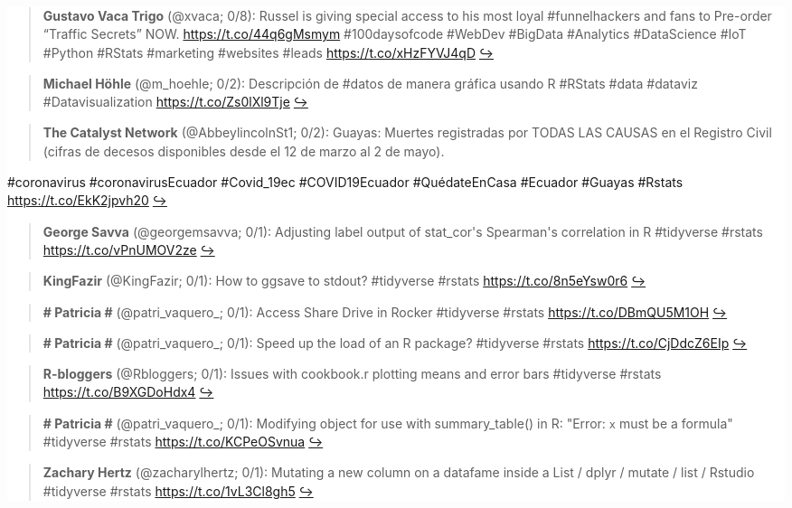 > **Gustavo Vaca Trigo** (@xvaca; 0/8): Russel is giving special access to his most loyal #funnelhackers and fans to Pre-order “Traffic Secrets” NOW. https://t.co/44q6gMsmym #100daysofcode #WebDev #BigData #Analytics #DataScience  #IoT  #Python #RStats #marketing #websites #leads https://t.co/xHzFYVJ4qD  [&#8618;](https://twitter.com/dataandme/status/1257069840566804487)




> **Michael Höhle** (@m_hoehle; 0/2): Descripción de #datos de manera gráfica usando R #RStats #data #dataviz #Datavisualization  https://t.co/Zs0lXl9Tje  [&#8618;](https://twitter.com/dataandme/status/1257133401284509696)




> **The Catalyst Network** (@AbbeylincolnSt1; 0/2): Guayas: Muertes registradas por TODAS LAS CAUSAS en el Registro Civil (cifras de decesos disponibles desde el 12 de marzo al 2 de mayo).
>
#coronavirus #coronavirusEcuador #Covid_19ec #COVID19Ecuador #QuédateEnCasa #Ecuador #Guayas #Rstats https://t.co/EkK2jpvh20  [&#8618;](https://twitter.com/dataandme/status/1257122238085693440)




> **George Savva** (@georgemsavva; 0/1): Adjusting label output of stat_cor's Spearman's correlation in R #tidyverse #rstats https://t.co/vPnUMOV2ze  [&#8618;](https://twitter.com/dataandme/status/1257140463301201924)




> **KingFazir** (@KingFazir; 0/1): How to ggsave to stdout? #tidyverse #rstats https://t.co/8n5eYsw0r6  [&#8618;](https://twitter.com/dataandme/status/1257109007417905153)




> **# Patricia #** (@patri_vaquero_; 0/1): Access Share Drive in Rocker #tidyverse #rstats https://t.co/DBmQU5M1OH  [&#8618;](https://twitter.com/dataandme/status/1257114040381382658)




> **# Patricia #** (@patri_vaquero_; 0/1): Speed up the load of an R package? #tidyverse #rstats https://t.co/CjDdcZ6EIp  [&#8618;](https://twitter.com/dataandme/status/1257114039727067138)




> **R-bloggers** (@Rbloggers; 0/1): Issues with cookbook.r plotting means and error bars #tidyverse #rstats https://t.co/B9XGDoHdx4  [&#8618;](https://twitter.com/dataandme/status/1257134173627842564)




> **# Patricia #** (@patri_vaquero_; 0/1): Modifying object for use with summary_table() in R: "Error: `x` must be a formula" #tidyverse #rstats https://t.co/KCPeOSvnua  [&#8618;](https://twitter.com/dataandme/status/1257054894801989638)




> **Zachary Hertz** (@zacharylhertz; 0/1): Mutating a new column on a datafame inside a List / dplyr / mutate / list / Rstudio #tidyverse #rstats https://t.co/1vL3Cl8gh5  [&#8618;](https://twitter.com/dataandme/status/1257107747721613312)

